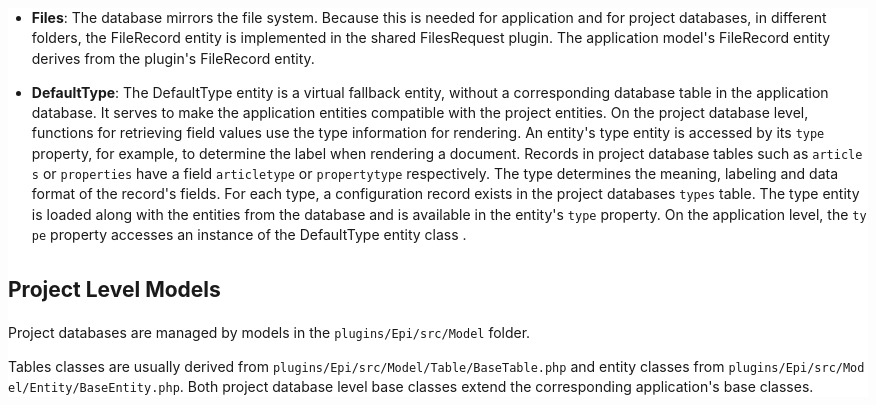 -  **Files**: The database mirrors the file system. Because this is needed for application and for project databases,
   in different folders, the FileRecord entity is implemented in the shared FilesRequest plugin.
   The application model's FileRecord entity derives from the plugin's FileRecord entity.

-  **DefaultType**: The DefaultType entity is a virtual fallback entity,
   without a corresponding database table in the application database.
   It serves to make the application entities compatible with the project entities.
   On the project database level, functions for retrieving field values use the type information for rendering.
   An entity's type entity is accessed by its `type` property, for example, to determine the label when rendering a document.
   Records in project database tables such as `articles` or `properties` have a field `articletype` or `propertytype` respectively.
   The type determines the meaning, labeling and data format of the record's fields.
   For each type, a configuration record exists in the project databases `types` table.
   The type entity is loaded along with the entities from the database and is available in the entity's `type` property.
   On the application level, the `type` property accesses an instance of the DefaultType entity class .

## Project Level Models
Project databases are managed by models in the `plugins/Epi/src/Model` folder.

Tables classes are usually derived from `plugins/Epi/src/Model/Table/BaseTable.php`
and entity classes from `plugins/Epi/src/Model/Entity/BaseEntity.php`.
Both project database level base classes extend the corresponding application's base classes.
